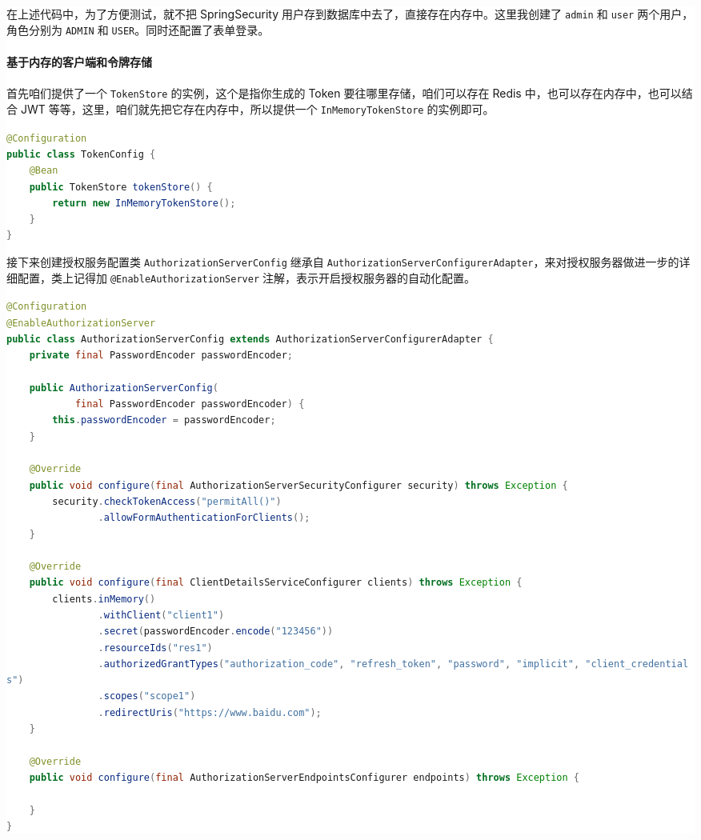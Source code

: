 
在上述代码中，为了方便测试，就不把 SpringSecurity 用户存到数据库中去了，直接存在内存中。这里我创建了 `admin` 和 `user` 两个用户，角色分别为 `ADMIN` 和 `USER`。同时还配置了表单登录。

#### 基于内存的客户端和令牌存储

首先咱们提供了一个 `TokenStore` 的实例，这个是指你生成的 Token 要往哪里存储，咱们可以存在 Redis 中，也可以存在内存中，也可以结合 JWT 等等，这里，咱们就先把它存在内存中，所以提供一个 `InMemoryTokenStore` 的实例即可。

```java
@Configuration  
public class TokenConfig {  
    @Bean  
    public TokenStore tokenStore() {  
        return new InMemoryTokenStore();  
    }  
}
```

接下来创建授权服务配置类 `AuthorizationServerConfig` 继承自 `AuthorizationServerConfigurerAdapter`，来对授权服务器做进一步的详细配置，类上记得加 `@EnableAuthorizationServer` 注解，表示开启授权服务器的自动化配置。

```java
@Configuration
@EnableAuthorizationServer
public class AuthorizationServerConfig extends AuthorizationServerConfigurerAdapter {
    private final PasswordEncoder passwordEncoder;

    public AuthorizationServerConfig(
            final PasswordEncoder passwordEncoder) {
        this.passwordEncoder = passwordEncoder;
    }

    @Override
    public void configure(final AuthorizationServerSecurityConfigurer security) throws Exception {
        security.checkTokenAccess("permitAll()")
                .allowFormAuthenticationForClients();
    }

    @Override
    public void configure(final ClientDetailsServiceConfigurer clients) throws Exception {
        clients.inMemory()
                .withClient("client1")
                .secret(passwordEncoder.encode("123456"))
                .resourceIds("res1")
                .authorizedGrantTypes("authorization_code", "refresh_token", "password", "implicit", "client_credentials")
                .scopes("scope1")
                .redirectUris("https://www.baidu.com");
    }

    @Override
    public void configure(final AuthorizationServerEndpointsConfigurer endpoints) throws Exception {

    }
}
```
